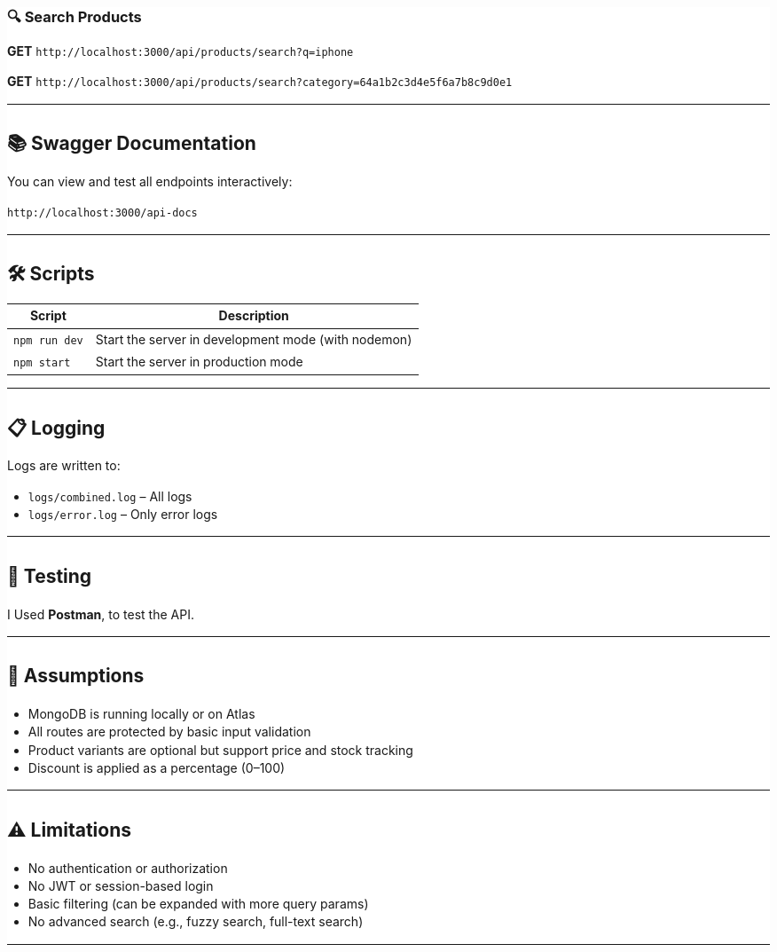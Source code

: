 ### 🔍 Search Products

**GET** `http://localhost:3000/api/products/search?q=iphone`

**GET** `http://localhost:3000/api/products/search?category=64a1b2c3d4e5f6a7b8c9d0e1`

---

## 📚 Swagger Documentation

You can view and test all endpoints interactively:

```
http://localhost:3000/api-docs
```

---

## 🛠️ Scripts

| Script        | Description                                         |
| ------------- | --------------------------------------------------- |
| `npm run dev` | Start the server in development mode (with nodemon) |
| `npm start`   | Start the server in production mode                 |

---

## 📋 Logging

Logs are written to:

- `logs/combined.log` – All logs
- `logs/error.log` – Only error logs

---

## 🧪 Testing

I Used **Postman**, to test the API.

---

## 📌 Assumptions

- MongoDB is running locally or on Atlas
- All routes are protected by basic input validation
- Product variants are optional but support price and stock tracking
- Discount is applied as a percentage (0–100)

---

## ⚠️ Limitations

- No authentication or authorization
- No JWT or session-based login
- Basic filtering (can be expanded with more query params)
- No advanced search (e.g., fuzzy search, full-text search)

---
